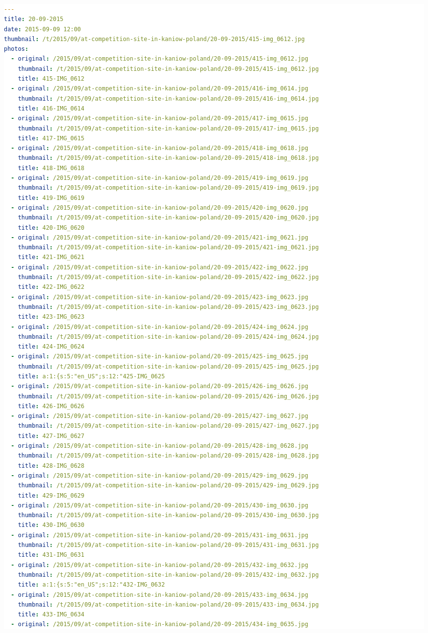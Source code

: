 ```yaml
---
title: 20-09-2015
date: 2015-09-09 12:00
thumbnail: /t/2015/09/at-competition-site-in-kaniow-poland/20-09-2015/415-img_0612.jpg
photos:
  - original: /2015/09/at-competition-site-in-kaniow-poland/20-09-2015/415-img_0612.jpg
    thumbnail: /t/2015/09/at-competition-site-in-kaniow-poland/20-09-2015/415-img_0612.jpg
    title: 415-IMG_0612
  - original: /2015/09/at-competition-site-in-kaniow-poland/20-09-2015/416-img_0614.jpg
    thumbnail: /t/2015/09/at-competition-site-in-kaniow-poland/20-09-2015/416-img_0614.jpg
    title: 416-IMG_0614
  - original: /2015/09/at-competition-site-in-kaniow-poland/20-09-2015/417-img_0615.jpg
    thumbnail: /t/2015/09/at-competition-site-in-kaniow-poland/20-09-2015/417-img_0615.jpg
    title: 417-IMG_0615
  - original: /2015/09/at-competition-site-in-kaniow-poland/20-09-2015/418-img_0618.jpg
    thumbnail: /t/2015/09/at-competition-site-in-kaniow-poland/20-09-2015/418-img_0618.jpg
    title: 418-IMG_0618
  - original: /2015/09/at-competition-site-in-kaniow-poland/20-09-2015/419-img_0619.jpg
    thumbnail: /t/2015/09/at-competition-site-in-kaniow-poland/20-09-2015/419-img_0619.jpg
    title: 419-IMG_0619
  - original: /2015/09/at-competition-site-in-kaniow-poland/20-09-2015/420-img_0620.jpg
    thumbnail: /t/2015/09/at-competition-site-in-kaniow-poland/20-09-2015/420-img_0620.jpg
    title: 420-IMG_0620
  - original: /2015/09/at-competition-site-in-kaniow-poland/20-09-2015/421-img_0621.jpg
    thumbnail: /t/2015/09/at-competition-site-in-kaniow-poland/20-09-2015/421-img_0621.jpg
    title: 421-IMG_0621
  - original: /2015/09/at-competition-site-in-kaniow-poland/20-09-2015/422-img_0622.jpg
    thumbnail: /t/2015/09/at-competition-site-in-kaniow-poland/20-09-2015/422-img_0622.jpg
    title: 422-IMG_0622
  - original: /2015/09/at-competition-site-in-kaniow-poland/20-09-2015/423-img_0623.jpg
    thumbnail: /t/2015/09/at-competition-site-in-kaniow-poland/20-09-2015/423-img_0623.jpg
    title: 423-IMG_0623
  - original: /2015/09/at-competition-site-in-kaniow-poland/20-09-2015/424-img_0624.jpg
    thumbnail: /t/2015/09/at-competition-site-in-kaniow-poland/20-09-2015/424-img_0624.jpg
    title: 424-IMG_0624
  - original: /2015/09/at-competition-site-in-kaniow-poland/20-09-2015/425-img_0625.jpg
    thumbnail: /t/2015/09/at-competition-site-in-kaniow-poland/20-09-2015/425-img_0625.jpg
    title: a:1:{s:5:"en_US";s:12:"425-IMG_0625
  - original: /2015/09/at-competition-site-in-kaniow-poland/20-09-2015/426-img_0626.jpg
    thumbnail: /t/2015/09/at-competition-site-in-kaniow-poland/20-09-2015/426-img_0626.jpg
    title: 426-IMG_0626
  - original: /2015/09/at-competition-site-in-kaniow-poland/20-09-2015/427-img_0627.jpg
    thumbnail: /t/2015/09/at-competition-site-in-kaniow-poland/20-09-2015/427-img_0627.jpg
    title: 427-IMG_0627
  - original: /2015/09/at-competition-site-in-kaniow-poland/20-09-2015/428-img_0628.jpg
    thumbnail: /t/2015/09/at-competition-site-in-kaniow-poland/20-09-2015/428-img_0628.jpg
    title: 428-IMG_0628
  - original: /2015/09/at-competition-site-in-kaniow-poland/20-09-2015/429-img_0629.jpg
    thumbnail: /t/2015/09/at-competition-site-in-kaniow-poland/20-09-2015/429-img_0629.jpg
    title: 429-IMG_0629
  - original: /2015/09/at-competition-site-in-kaniow-poland/20-09-2015/430-img_0630.jpg
    thumbnail: /t/2015/09/at-competition-site-in-kaniow-poland/20-09-2015/430-img_0630.jpg
    title: 430-IMG_0630
  - original: /2015/09/at-competition-site-in-kaniow-poland/20-09-2015/431-img_0631.jpg
    thumbnail: /t/2015/09/at-competition-site-in-kaniow-poland/20-09-2015/431-img_0631.jpg
    title: 431-IMG_0631
  - original: /2015/09/at-competition-site-in-kaniow-poland/20-09-2015/432-img_0632.jpg
    thumbnail: /t/2015/09/at-competition-site-in-kaniow-poland/20-09-2015/432-img_0632.jpg
    title: a:1:{s:5:"en_US";s:12:"432-IMG_0632
  - original: /2015/09/at-competition-site-in-kaniow-poland/20-09-2015/433-img_0634.jpg
    thumbnail: /t/2015/09/at-competition-site-in-kaniow-poland/20-09-2015/433-img_0634.jpg
    title: 433-IMG_0634
  - original: /2015/09/at-competition-site-in-kaniow-poland/20-09-2015/434-img_0635.jpg
```